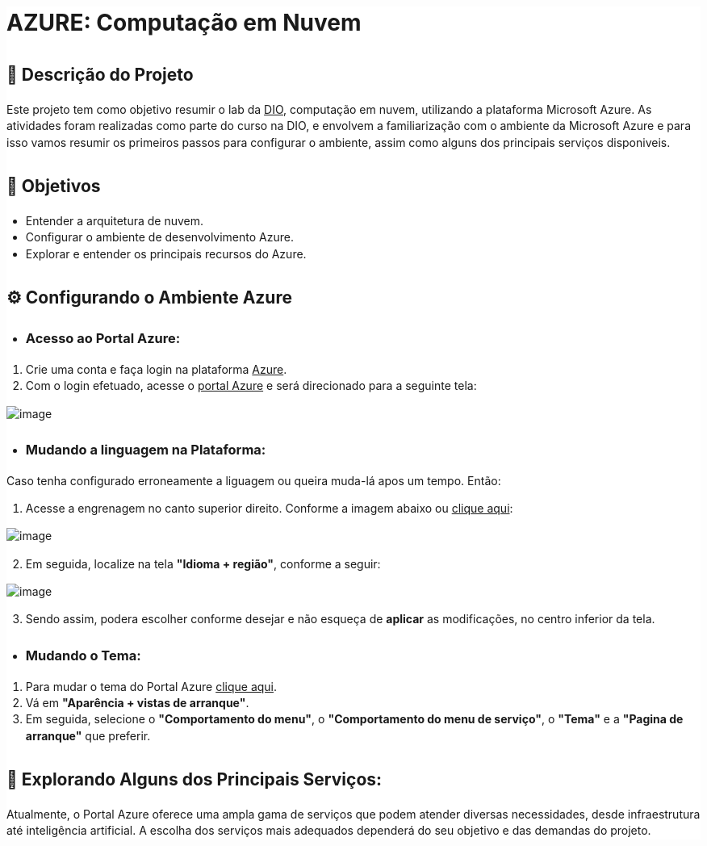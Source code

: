# AZURE: Computação em Nuvem

## 📖 Descrição do Projeto

Este projeto tem como objetivo resumir o lab da [DIO](https://www.dio.me/), computação em nuvem, utilizando a plataforma Microsoft Azure. As atividades foram realizadas como parte do curso na DIO, e envolvem a familiarização com o ambiente da Microsoft Azure e para isso vamos resumir os primeiros passos para configurar o ambiente, assim como alguns dos principais serviços disponiveis.

## 🎯 Objetivos

- Entender a arquitetura de nuvem.
- Configurar o ambiente de desenvolvimento Azure.
- Explorar e entender os principais recursos do Azure.

## ⚙️ Configurando o Ambiente Azure

- ### Acesso ao Portal Azure:

1. Crie uma conta e faça login na plataforma [Azure](https://azure.microsoft.com/pt-br/).
2. Com o login efetuado, acesse o [portal Azure](https://portal.azure.com/) e será direcionado para a seguinte tela:

![image](https://github.com/user-attachments/assets/b38b40ac-c79d-44e9-b869-76a15c5d98c6)

- ### Mudando a linguagem na Plataforma:

Caso tenha configurado erroneamente a liguagem ou queira muda-lá apos um tempo. Então:
1. Acesse a engrenagem no canto superior direito. Conforme a imagem abaixo ou [clique aqui](https://portal.azure.com/#settings):

![image](https://github.com/user-attachments/assets/61fca220-bb88-4cc7-9336-1fa17455ff58)


2. Em seguida, localize na tela **"Idioma + região"**, conforme a seguir:

![image](https://github.com/user-attachments/assets/a0f8179b-8e65-420b-a77a-72fefb3fbbbf)

3. Sendo assim, podera escolher conforme desejar e não esqueça de **aplicar** as modificações, no centro inferior da tela.

- ### Mudando o Tema:

1. Para mudar o tema do Portal Azure [clique aqui](https://portal.azure.com/#settings).
2. Vá em **"Aparência + vistas de arranque"**.
3. Em seguida, selecione o **"Comportamento do menu"**, o **"Comportamento do menu de serviço"**, o **"Tema"** e a **"Pagina de arranque"** que preferir.

## 🔎 Explorando Alguns dos Principais Serviços:

Atualmente, o Portal Azure oferece uma ampla gama de serviços que podem atender diversas necessidades, desde infraestrutura até inteligência artificial. A escolha dos serviços mais adequados dependerá do seu objetivo e das demandas do projeto.

